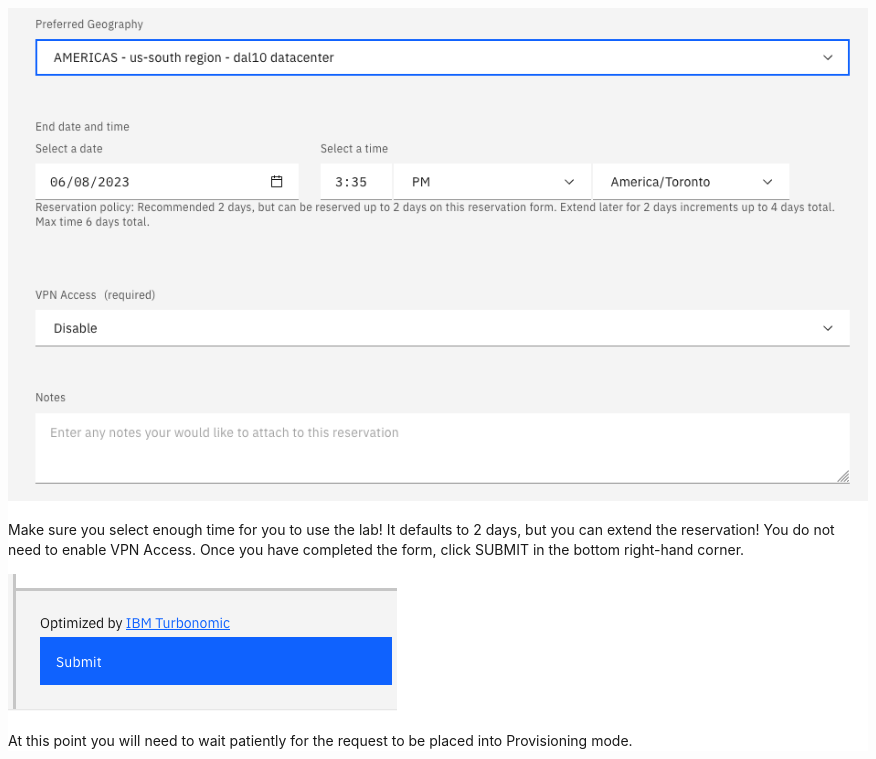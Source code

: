 ![Browser](wxd-images/techzone-date.png)

Make sure you select enough time for you to use the lab! It defaults to 2 days,
but you can extend the reservation! You do not need to enable VPN Access. Once
you have completed the form, click SUBMIT in the bottom right-hand corner.

![Browser](wxd-images/techzone-submit.png)

At this point you will need to wait patiently for the request to be placed into
Provisioning mode.
